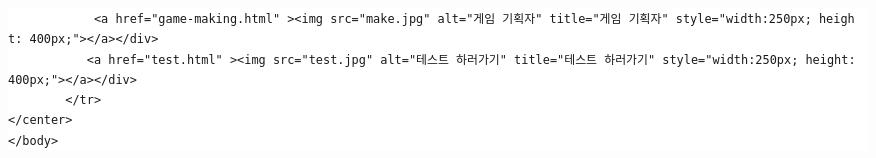                 <a href="game-making.html" ><img src="make.jpg" alt="게임 기획자" title="게임 기획자" style="width:250px; height: 400px;"></a></div>
               <a href="test.html" ><img src="test.jpg" alt="테스트 하러가기" title="테스트 하러가기" style="width:250px; height: 400px;"></a></div>
            </tr>  
    </center>
    </body>
</html>
